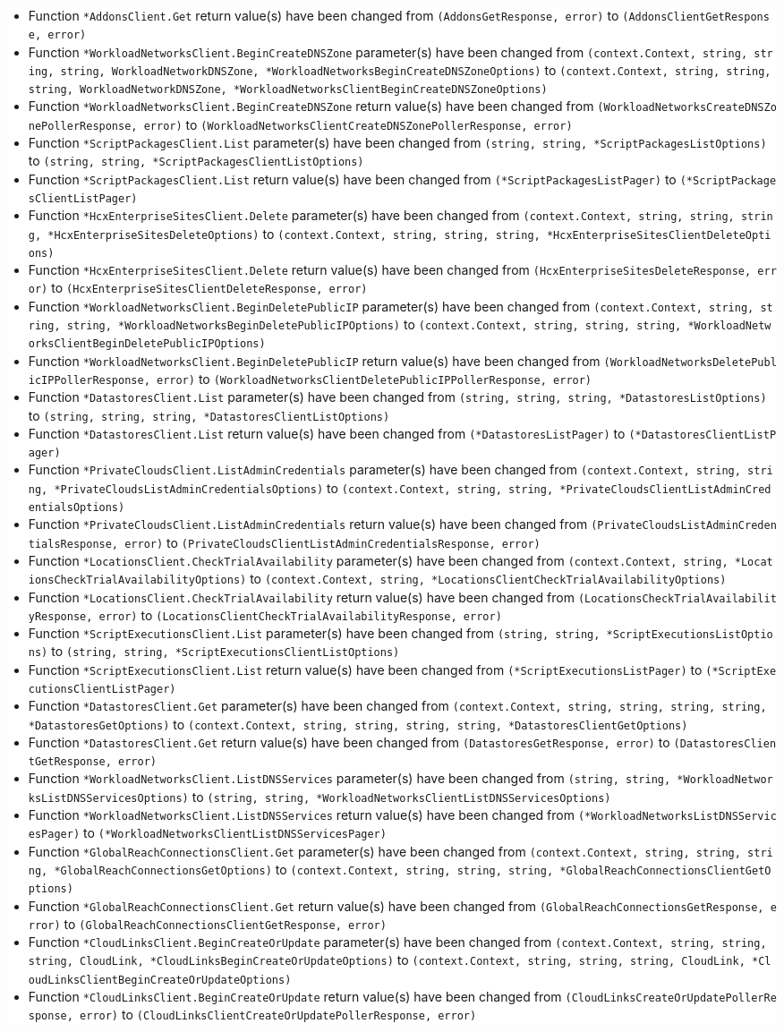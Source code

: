 - Function `*AddonsClient.Get` return value(s) have been changed from `(AddonsGetResponse, error)` to `(AddonsClientGetResponse, error)`
- Function `*WorkloadNetworksClient.BeginCreateDNSZone` parameter(s) have been changed from `(context.Context, string, string, string, WorkloadNetworkDNSZone, *WorkloadNetworksBeginCreateDNSZoneOptions)` to `(context.Context, string, string, string, WorkloadNetworkDNSZone, *WorkloadNetworksClientBeginCreateDNSZoneOptions)`
- Function `*WorkloadNetworksClient.BeginCreateDNSZone` return value(s) have been changed from `(WorkloadNetworksCreateDNSZonePollerResponse, error)` to `(WorkloadNetworksClientCreateDNSZonePollerResponse, error)`
- Function `*ScriptPackagesClient.List` parameter(s) have been changed from `(string, string, *ScriptPackagesListOptions)` to `(string, string, *ScriptPackagesClientListOptions)`
- Function `*ScriptPackagesClient.List` return value(s) have been changed from `(*ScriptPackagesListPager)` to `(*ScriptPackagesClientListPager)`
- Function `*HcxEnterpriseSitesClient.Delete` parameter(s) have been changed from `(context.Context, string, string, string, *HcxEnterpriseSitesDeleteOptions)` to `(context.Context, string, string, string, *HcxEnterpriseSitesClientDeleteOptions)`
- Function `*HcxEnterpriseSitesClient.Delete` return value(s) have been changed from `(HcxEnterpriseSitesDeleteResponse, error)` to `(HcxEnterpriseSitesClientDeleteResponse, error)`
- Function `*WorkloadNetworksClient.BeginDeletePublicIP` parameter(s) have been changed from `(context.Context, string, string, string, *WorkloadNetworksBeginDeletePublicIPOptions)` to `(context.Context, string, string, string, *WorkloadNetworksClientBeginDeletePublicIPOptions)`
- Function `*WorkloadNetworksClient.BeginDeletePublicIP` return value(s) have been changed from `(WorkloadNetworksDeletePublicIPPollerResponse, error)` to `(WorkloadNetworksClientDeletePublicIPPollerResponse, error)`
- Function `*DatastoresClient.List` parameter(s) have been changed from `(string, string, string, *DatastoresListOptions)` to `(string, string, string, *DatastoresClientListOptions)`
- Function `*DatastoresClient.List` return value(s) have been changed from `(*DatastoresListPager)` to `(*DatastoresClientListPager)`
- Function `*PrivateCloudsClient.ListAdminCredentials` parameter(s) have been changed from `(context.Context, string, string, *PrivateCloudsListAdminCredentialsOptions)` to `(context.Context, string, string, *PrivateCloudsClientListAdminCredentialsOptions)`
- Function `*PrivateCloudsClient.ListAdminCredentials` return value(s) have been changed from `(PrivateCloudsListAdminCredentialsResponse, error)` to `(PrivateCloudsClientListAdminCredentialsResponse, error)`
- Function `*LocationsClient.CheckTrialAvailability` parameter(s) have been changed from `(context.Context, string, *LocationsCheckTrialAvailabilityOptions)` to `(context.Context, string, *LocationsClientCheckTrialAvailabilityOptions)`
- Function `*LocationsClient.CheckTrialAvailability` return value(s) have been changed from `(LocationsCheckTrialAvailabilityResponse, error)` to `(LocationsClientCheckTrialAvailabilityResponse, error)`
- Function `*ScriptExecutionsClient.List` parameter(s) have been changed from `(string, string, *ScriptExecutionsListOptions)` to `(string, string, *ScriptExecutionsClientListOptions)`
- Function `*ScriptExecutionsClient.List` return value(s) have been changed from `(*ScriptExecutionsListPager)` to `(*ScriptExecutionsClientListPager)`
- Function `*DatastoresClient.Get` parameter(s) have been changed from `(context.Context, string, string, string, string, *DatastoresGetOptions)` to `(context.Context, string, string, string, string, *DatastoresClientGetOptions)`
- Function `*DatastoresClient.Get` return value(s) have been changed from `(DatastoresGetResponse, error)` to `(DatastoresClientGetResponse, error)`
- Function `*WorkloadNetworksClient.ListDNSServices` parameter(s) have been changed from `(string, string, *WorkloadNetworksListDNSServicesOptions)` to `(string, string, *WorkloadNetworksClientListDNSServicesOptions)`
- Function `*WorkloadNetworksClient.ListDNSServices` return value(s) have been changed from `(*WorkloadNetworksListDNSServicesPager)` to `(*WorkloadNetworksClientListDNSServicesPager)`
- Function `*GlobalReachConnectionsClient.Get` parameter(s) have been changed from `(context.Context, string, string, string, *GlobalReachConnectionsGetOptions)` to `(context.Context, string, string, string, *GlobalReachConnectionsClientGetOptions)`
- Function `*GlobalReachConnectionsClient.Get` return value(s) have been changed from `(GlobalReachConnectionsGetResponse, error)` to `(GlobalReachConnectionsClientGetResponse, error)`
- Function `*CloudLinksClient.BeginCreateOrUpdate` parameter(s) have been changed from `(context.Context, string, string, string, CloudLink, *CloudLinksBeginCreateOrUpdateOptions)` to `(context.Context, string, string, string, CloudLink, *CloudLinksClientBeginCreateOrUpdateOptions)`
- Function `*CloudLinksClient.BeginCreateOrUpdate` return value(s) have been changed from `(CloudLinksCreateOrUpdatePollerResponse, error)` to `(CloudLinksClientCreateOrUpdatePollerResponse, error)`